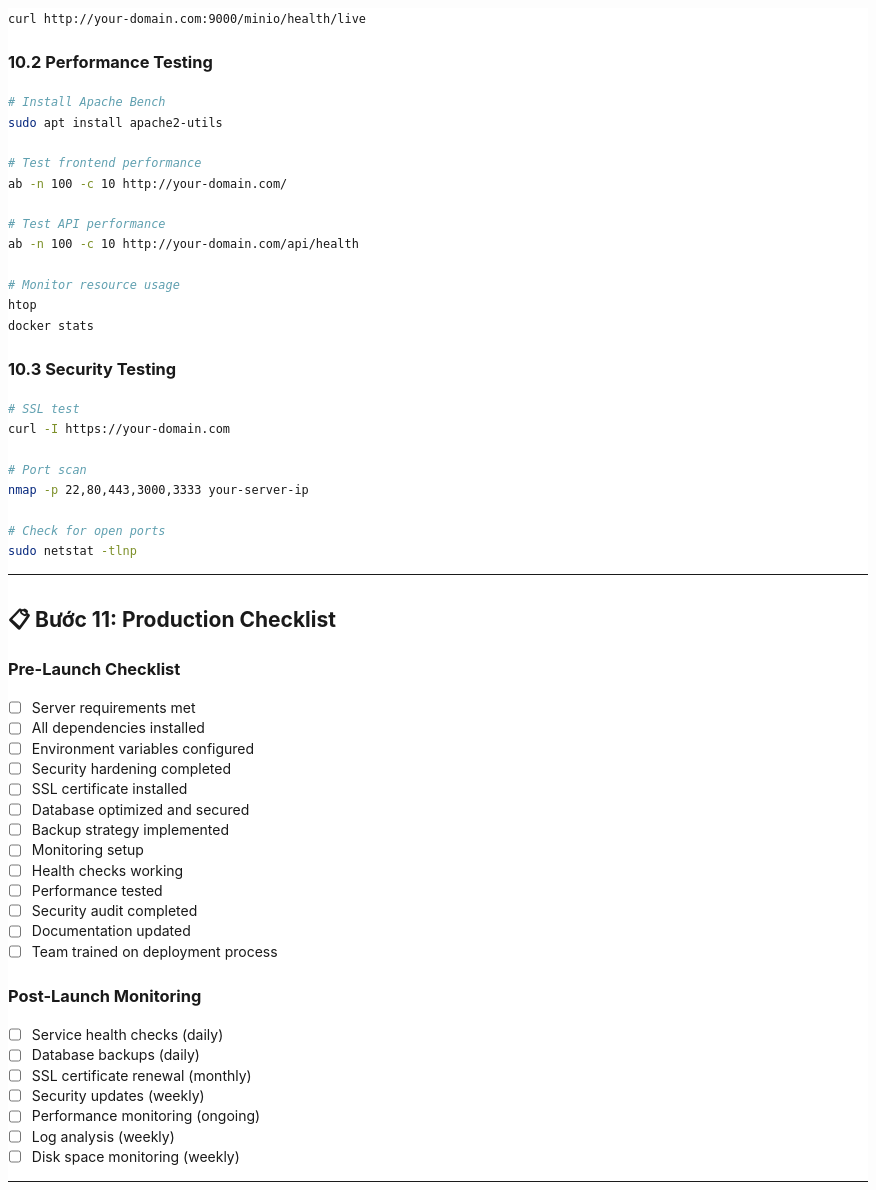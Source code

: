 ```bash
curl http://your-domain.com:9000/minio/health/live
```

### 10.2 Performance Testing
```bash
# Install Apache Bench
sudo apt install apache2-utils

# Test frontend performance
ab -n 100 -c 10 http://your-domain.com/

# Test API performance  
ab -n 100 -c 10 http://your-domain.com/api/health

# Monitor resource usage
htop
docker stats
```

### 10.3 Security Testing
```bash
# SSL test
curl -I https://your-domain.com

# Port scan
nmap -p 22,80,443,3000,3333 your-server-ip

# Check for open ports
sudo netstat -tlnp
```

---

## 📋 Bước 11: Production Checklist

### Pre-Launch Checklist
- [ ] Server requirements met
- [ ] All dependencies installed  
- [ ] Environment variables configured
- [ ] Security hardening completed
- [ ] SSL certificate installed
- [ ] Database optimized and secured
- [ ] Backup strategy implemented
- [ ] Monitoring setup
- [ ] Health checks working
- [ ] Performance tested
- [ ] Security audit completed
- [ ] Documentation updated
- [ ] Team trained on deployment process

### Post-Launch Monitoring
- [ ] Service health checks (daily)
- [ ] Database backups (daily) 
- [ ] SSL certificate renewal (monthly)
- [ ] Security updates (weekly)
- [ ] Performance monitoring (ongoing)
- [ ] Log analysis (weekly)
- [ ] Disk space monitoring (weekly)

---